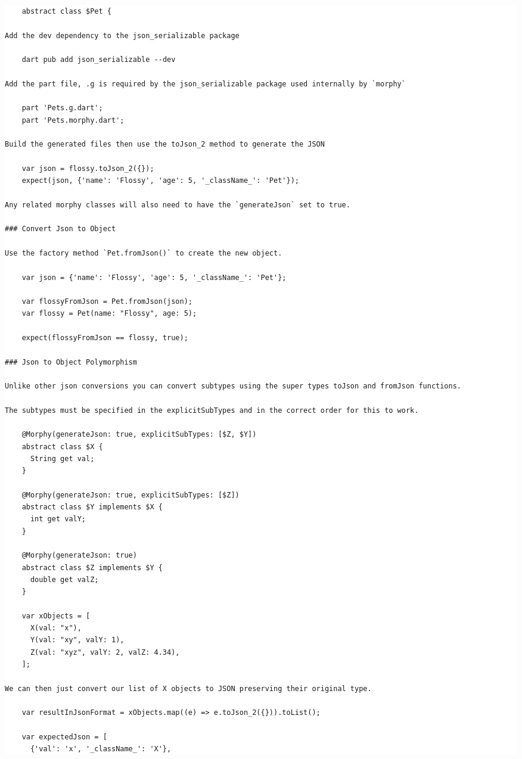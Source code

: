 ```
    abstract class $Pet {

Add the dev dependency to the json_serializable package
    
    dart pub add json_serializable --dev

Add the part file, .g is required by the json_serializable package used internally by `morphy`

    part 'Pets.g.dart';
    part 'Pets.morphy.dart';

Build the generated files then use the toJson_2 method to generate the JSON

    var json = flossy.toJson_2({});
    expect(json, {'name': 'Flossy', 'age': 5, '_className_': 'Pet'});

Any related morphy classes will also need to have the `generateJson` set to true.

### Convert Json to Object

Use the factory method `Pet.fromJson()` to create the new object.

    var json = {'name': 'Flossy', 'age': 5, '_className_': 'Pet'};

    var flossyFromJson = Pet.fromJson(json);
    var flossy = Pet(name: "Flossy", age: 5);

    expect(flossyFromJson == flossy, true);

### Json to Object Polymorphism

Unlike other json conversions you can convert subtypes using the super types toJson and fromJson functions.
   
The subtypes must be specified in the explicitSubTypes and in the correct order for this to work.

    @Morphy(generateJson: true, explicitSubTypes: [$Z, $Y])
    abstract class $X {
      String get val;
    }
    
    @Morphy(generateJson: true, explicitSubTypes: [$Z])
    abstract class $Y implements $X {
      int get valY;
    }
    
    @Morphy(generateJson: true)
    abstract class $Z implements $Y {
      double get valZ;
    }

    var xObjects = [
      X(val: "x"),
      Y(val: "xy", valY: 1),
      Z(val: "xyz", valY: 2, valZ: 4.34),
    ];

We can then just convert our list of X objects to JSON preserving their original type.

    var resultInJsonFormat = xObjects.map((e) => e.toJson_2({})).toList();

    var expectedJson = [
      {'val': 'x', '_className_': 'X'},
```